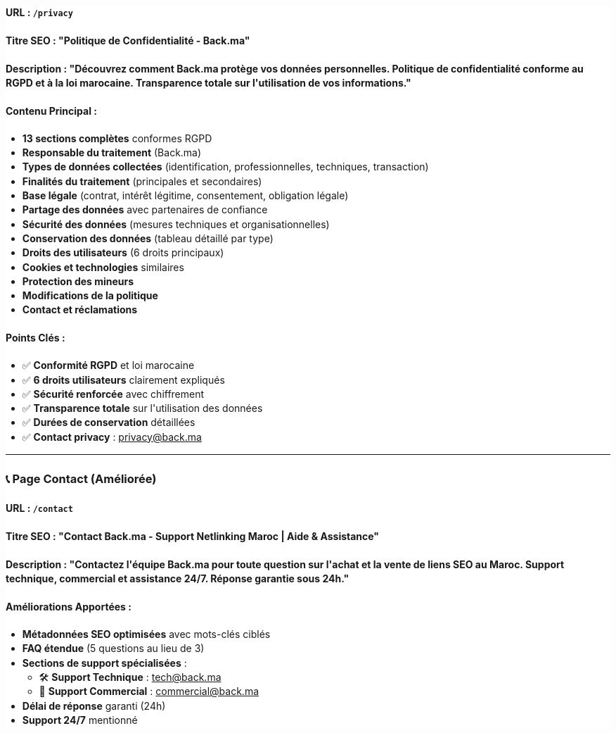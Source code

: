#### **URL** : `/privacy`
#### **Titre SEO** : "Politique de Confidentialité - Back.ma"
#### **Description** : "Découvrez comment Back.ma protège vos données personnelles. Politique de confidentialité conforme au RGPD et à la loi marocaine. Transparence totale sur l'utilisation de vos informations."

#### **Contenu Principal** :
- **13 sections complètes** conformes RGPD
- **Responsable du traitement** (Back.ma)
- **Types de données collectées** (identification, professionnelles, techniques, transaction)
- **Finalités du traitement** (principales et secondaires)
- **Base légale** (contrat, intérêt légitime, consentement, obligation légale)
- **Partage des données** avec partenaires de confiance
- **Sécurité des données** (mesures techniques et organisationnelles)
- **Conservation des données** (tableau détaillé par type)
- **Droits des utilisateurs** (6 droits principaux)
- **Cookies et technologies** similaires
- **Protection des mineurs**
- **Modifications de la politique**
- **Contact et réclamations**

#### **Points Clés** :
- ✅ **Conformité RGPD** et loi marocaine
- ✅ **6 droits utilisateurs** clairement expliqués
- ✅ **Sécurité renforcée** avec chiffrement
- ✅ **Transparence totale** sur l'utilisation des données
- ✅ **Durées de conservation** détaillées
- ✅ **Contact privacy** : privacy@back.ma

---

### **📞 Page Contact (Améliorée)**

#### **URL** : `/contact`
#### **Titre SEO** : "Contact Back.ma - Support Netlinking Maroc | Aide & Assistance"
#### **Description** : "Contactez l'équipe Back.ma pour toute question sur l'achat et la vente de liens SEO au Maroc. Support technique, commercial et assistance 24/7. Réponse garantie sous 24h."

#### **Améliorations Apportées** :
- **Métadonnées SEO optimisées** avec mots-clés ciblés
- **FAQ étendue** (5 questions au lieu de 3)
- **Sections de support spécialisées** :
  - 🛠️ **Support Technique** : tech@back.ma
  - 💼 **Support Commercial** : commercial@back.ma
- **Délai de réponse** garanti (24h)
- **Support 24/7** mentionné
